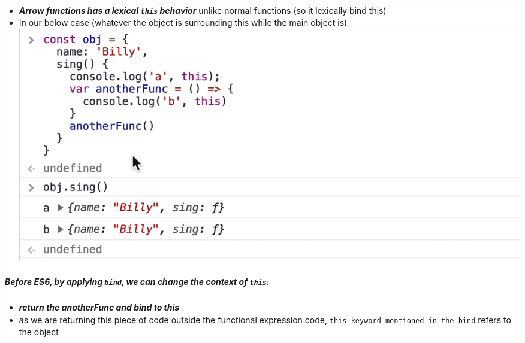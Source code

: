 - **_Arrow functions has a lexical `this` behavior_** unlike normal functions (so it lexically bind this)
- In our below case (whatever the object is surrounding this while the main object is)
  ![alt text](<images used/compressed Images/this keyword-2.png>)

##### <u>Before ES6, by applying `bind`, we can change the context of `this`:</u>

- **_return the anotherFunc and bind to this_**
- as we are returning this piece of code outside the functional expression code, `this keyword mentioned in the bind` refers to the object
